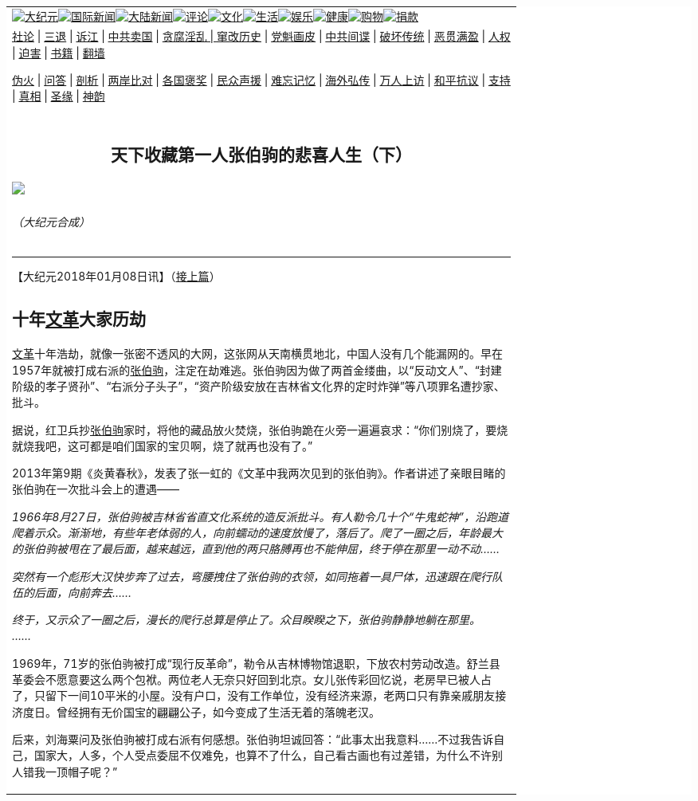 <a name="1" id="1" target="_blank"></a><span id="1"></span>
<table border="0"><tr><td colspan="2" VALIGN=TOP><a href="https://github.com/mprjd2205/djy/blob/master/gb/nsc413.md#1"><img src="https://gitlab.com/szzdlab/www/raw/master/t/djy/1.jpg" title="大纪元"></a><a href="https://github.com/mprjd2205/djy/blob/master/gb/n24hr.md#1"><img src="https://gitlab.com/szzdlab/www/raw/master/t/djy/3.jpg" title="国际新闻"></a><a href="https://github.com/mprjd2205/djy/blob/master/gb/nsc413.md#1"><img src="https://gitlab.com/szzdlab/www/raw/master/t/djy/4.jpg" title="大陆新闻"></a><a href="https://github.com/mprjd2205/djy/blob/master/gb/news392.md#1"><img src="https://gitlab.com/szzdlab/www/raw/master/t/djy/5.jpg" title="评论"></a><a href="https://github.com/mprjd2205/djy/blob/master/gb/news2007.md#1"><img src="https://gitlab.com/szzdlab/www/raw/master/t/djy/6.jpg" title="文化"></a><a href="https://github.com/mprjd2205/djy/blob/master/gb/news2008.md#1"><img src="https://gitlab.com/szzdlab/www/raw/master/t/djy/7.jpg" title="生活"></a><a href="https://github.com/mprjd2205/djy/blob/master/gb/ncyule.md#1"><img src="https://gitlab.com/szzdlab/www/raw/master/t/djy/8.jpg" title="娱乐"></a><a href="https://github.com/mprjd2205/djy/blob/master/gb/nsc1002.md#1"><img src="https://gitlab.com/szzdlab/www/raw/master/t/djy/9.jpg" title="健康"><a href="https://www.youlucky.com"><img src="https://gitlab.com/szzdlab/www/raw/master/t/djy/10.jpg" title="购物"></a><a href="https://www.supportepoch.org/donation?utm_medium=epochtimes&utm_source=referral&utm_campaign=donate_button_djyhomepage"><img src="https://gitlab.com/szzdlab/www/raw/master/t/djy/12.jpg" title="捐款"></a></td></tr>
<tr><td colspan="2" VALIGN=TOP><a target="_blank" href="https://github.com/mprjd2205/djy/blob/master/gb/9p.md#1">社论</a> | <a target="_blank" href="https://github.com/mprjd2205/djy/blob/master/gb/nf5657.md#1">三退</a> | <a target="_blank" href="https://github.com/mprjd2205/djy/blob/master/gb/nf6123.md#1">诉江</a> | <a target="_blank" href="https://github.com/mprjd2205/djy/blob/master/gb/nf1176117.md#1">中共卖国</a> | <a target="_blank" href="https://github.com/mprjd2205/djy/blob/master/gb/nf5773.md#1">贪腐淫乱 | <a target="_blank" href="https://github.com/mprjd2205/djy/blob/master/gb/nf1176115.md#1">窜改历史</a> | <a target="_blank" href="https://github.com/mprjd2205/djy/blob/master/gb/nf1176107.md#1">党魁画皮</a> | <a target="_blank" href="https://github.com/mprjd2205/djy/blob/master/gb/nf1320400.md#1">中共间谍</a> | <a target="_blank" href="https://github.com/mprjd2205/djy/blob/master/gb/nf1176114.md#1">破坏传统</a> | <a target="_blank" href="https://github.com/mprjd2205/djy/blob/master/gb/nf5287.md#1">恶贯满盈</a> | <a target="_blank" href="https://github.com/mprjd2205/djy/blob/master/gb/ncid278.md#1">人权</a> | <a target="_blank" href="https://github.com/mprjd2205/djy/blob/master/gb/nf1176111.md#1">迫害</a> | <a target="_blank" href="https://github.com/mprjd2205/djy/blob/master/gb/nf1235328.md#1">书籍</a> | <a target="_blank" href="https://github.com/mprjd2205/www/blob/master/README.md?zsrh#1">翻墙</a></p><p><a target="_blank" href="https://github.com/mprjd2205/djy/blob/master/gb/nf5562.md#1">伪火</a> | <a target="_blank" href="https://github.com/mprjd2205/djy/blob/master/gb/nf4378.md#1">问答</a> | <a target="_blank" href="https://github.com/mprjd2205/djy/blob/master/gb/nf5792.md#1">剖析</a> | <a target="_blank" href="https://github.com/mprjd2205/djy/blob/master/gb/nf5735.md#1">两岸比对</a> | <a target="_blank" href="https://github.com/mprjd2205/djy/blob/master/gb/nf6119.md#1">各国褒奖</a> | <a target="_blank" href="https://github.com/mprjd2205/djy/blob/master/gb/nf6120.md#1">民众声援</a> | <a target="_blank" href="https://github.com/mprjd2205/djy/blob/master/gb/nf1188594.md#1">难忘记忆</a> | <a target="_blank" href="https://github.com/mprjd2205/djy/blob/master/gb/nf3180.md#1">海外弘传</a> | <a target="_blank" href="https://github.com/mprjd2205/djy/blob/master/gb/nf5410.md#1">万人上访</a> | <a target="_blank" href="https://github.com/mprjd2205/ntdtv/blob/master/gb/prog1530_1.md#1">和平抗议</a> | <a target="_blank" href="https://github.com/mprjd2205/djy/blob/master/gb/nf4386.md#1">支持</a> | <a target="_blank" href="https://github.com/mprjd2205/djy/blob/master/gb/nf4389.md#1">真相</a> | <a target="_blank" href="https://github.com/mprjd2205/djy/blob/master/gb/nf5790.md#1">圣缘</a> | <a target="_blank" href="https://github.com/mprjd2205/djy/blob/master/gb/nf4786.md#1">神韵</a></td></tr>
<tr><td VALIGN=TOP width="626"><h2 align=center>天下收藏第一人张伯驹的悲喜人生（下）</h2>
<img src="http://i.epochtimes.com/assets/uploads/2018/01/zhangboju-3-600x400.jpg" />
<h6>（大纪元合成）
</h6>
<hr>
<p>【大纪元2018年01月08日讯】（<a href="https://github.com/mprjd2205/djy/blob/master/gb/18/1/4/n10023278.md">接上篇</a>）</p>
<h2><strong>十年<a href="https://github.com/mprjd2205/djy/blob/master/gb/tag/%E6%96%87%E9%9D%A9.md">文革</a>大家历劫</strong></h2>
<p><a href="https://github.com/mprjd2205/djy/blob/master/gb/tag/%E6%96%87%E9%9D%A9.md">文革</a>十年浩劫，就像一张密不透风的大网，这张网从天南横贯地北，中国人没有几个能漏网的。早在1957年就被打成右派的<a href="https://github.com/mprjd2205/djy/blob/master/gb/tag/%E5%BC%A0%E4%BC%AF%E9%A9%B9.md">张伯驹</a>，注定在劫难逃。张伯驹因为做了两首金缕曲，以“反动文人”、“封建阶级的孝子贤孙”、“右派分子头子”，“资产阶级安放在吉林省文化界的定时炸弹”等八项罪名遭抄家、批斗。</p>
<p>据说，红卫兵抄<a href="https://github.com/mprjd2205/djy/blob/master/gb/tag/%E5%BC%A0%E4%BC%AF%E9%A9%B9.md">张伯驹</a>家时，将他的藏品放火焚烧，张伯驹跪在火旁一遍遍哀求：“你们别烧了，要烧就烧我吧，这可都是咱们国家的宝贝啊，烧了就再也没有了。”</p>
<p>2013年第9期《炎黄春秋》，发表了张一虹的《文革中我两次见到的张伯驹》。作者讲述了亲眼目睹的张伯驹在一次批斗会上的遭遇——</p>
<p><em>1966年8月27日，张伯驹被吉林省省直文化系统的造反派批斗。有人勒令几十个“牛鬼蛇神”，沿跑道爬着示众。渐渐地，有些年老体弱的人，向前蠕动的速度放慢了，落后了。爬了一圈之后，年龄最大的张伯驹被甩在了最后面，越来越远，直到他的两只胳膊再也不能伸屈，终于停在那里一动不动……</em></p>
<p><em>突然有一个彪形大汉快步奔了过去，弯腰拽住了张伯驹的衣领，如同拖着一具尸体，迅速跟在爬行队伍的后面，向前奔去……</em></p>
<p><em>终于，又示众了一圈之后，漫长的爬行总算是停止了。众目睽睽之下，张伯驹静静地躺在那里。</em><br />
<em> ……</em></p>
<p>1969年，71岁的张伯驹被打成“现行反革命”，勒令从吉林博物馆退职，下放农村劳动改造。舒兰县革委会不愿意要这么两个包袱。两位老人无奈只好回到北京。女儿张传彩回忆说，老房早已被人占了，只留下一间10平米的小屋。没有户口，没有工作单位，没有经济来源，老两口只有靠亲戚朋友接济度日。曾经拥有无价国宝的翩翩公子，如今变成了生活无着的落魄老汉。</p>
<p>后来，刘海粟问及张伯驹被打成右派有何感想。张伯驹坦诚回答：“此事太出我意料……不过我告诉自己，国家大，人多，个人受点委屈不仅难免，也算不了什么，自己看古画也有过差错，为什么不许别人错我一顶帽子呢？”</p>